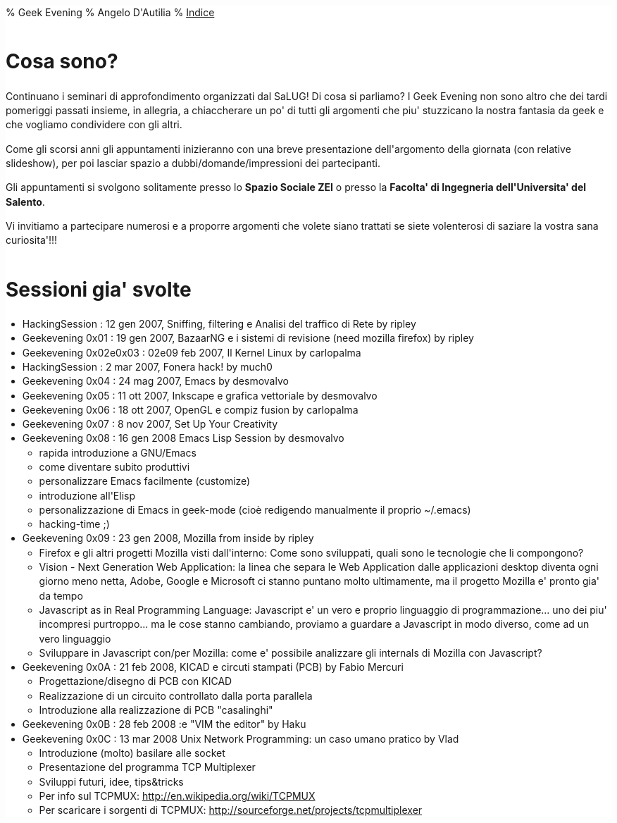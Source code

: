 % Geek Evening
% Angelo D'Autilia
% [Indice](00-Indice.html)

# Cosa sono?

Continuano i seminari di approfondimento organizzati dal SaLUG! Di cosa si parliamo? I Geek Evening non sono altro che dei tardi pomeriggi passati insieme, in allegria, a chiaccherare un po' di tutti gli argomenti che piu' stuzzicano la nostra fantasia da geek e che vogliamo condividere con gli altri.

Come gli scorsi anni gli appuntamenti inizieranno con una breve presentazione dell'argomento della giornata (con relative slideshow), per poi lasciar spazio a dubbi/domande/impressioni dei partecipanti.

Gli appuntamenti si svolgono solitamente presso lo **Spazio Sociale ZEI** o presso la **Facolta' di Ingegneria dell'Universita' del Salento**.

Vi invitiamo a partecipare numerosi e a proporre argomenti che volete siano trattati se siete volenterosi di saziare la vostra sana curiosita'!!!

# Sessioni gia' svolte

* HackingSession : 12 gen 2007, Sniffing, filtering e Analisi del traffico di Rete by ripley
* Geekevening 0x01 : 19 gen 2007, BazaarNG e i sistemi di revisione (need mozilla firefox) by ripley
* Geekevening 0x02e0x03 : 02e09 feb 2007, Il Kernel Linux by carlopalma
* HackingSession : 2 mar 2007, Fonera hack! by much0
* Geekevening 0x04 : 24 mag 2007, Emacs by desmovalvo
* Geekevening 0x05 : 11 ott 2007, Inkscape e grafica vettoriale by desmovalvo
* Geekevening 0x06 : 18 ott 2007, OpenGL e compiz fusion by carlopalma
* Geekevening 0x07 : 8 nov 2007, Set Up Your Creativity
* Geekevening 0x08 : 16 gen 2008 Emacs Lisp Session by desmovalvo
    * rapida introduzione a GNU/Emacs
    * come diventare subito produttivi
    * personalizzare Emacs facilmente (customize)
    * introduzione all'Elisp
    * personalizzazione di Emacs in geek-mode (cioè redigendo manualmente il proprio ~/.emacs)
    * hacking-time ;)
* Geekevening 0x09 : 23 gen 2008, Mozilla from inside by ripley
    * Firefox e gli altri progetti Mozilla visti dall'interno: Come sono sviluppati, quali sono le tecnologie che li compongono?
    * Vision - Next Generation Web Application: la linea che separa le Web Application dalle applicazioni desktop diventa ogni giorno meno netta, Adobe,
       Google e Microsoft ci stanno puntano molto ultimamente, ma il progetto Mozilla e' pronto gia' da tempo
    * Javascript as in Real Programming Language: Javascript e' un vero e proprio linguaggio di programmazione... uno dei piu' incompresi purtroppo... ma
      le cose stanno cambiando, proviamo a guardare a Javascript in modo diverso, come ad un vero linguaggio
    * Sviluppare in Javascript con/per Mozilla: come e' possibile analizzare gli internals di Mozilla con Javascript?
* Geekevening 0x0A : 21 feb 2008, KICAD e circuti stampati (PCB) by Fabio Mercuri
    * Progettazione/disegno di PCB con KICAD
    * Realizzazione di un circuito controllato dalla porta parallela
    * Introduzione alla realizzazione di PCB "casalinghi"
* Geekevening 0x0B : 28 feb 2008     :e "VIM the editor"   by Haku
* Geekevening 0x0C : 13 mar 2008 Unix Network Programming: un caso umano pratico by Vlad
    * Introduzione (molto) basilare alle socket
    * Presentazione del programma TCP Multiplexer
    * Sviluppi futuri, idee, tips&tricks
    * Per info sul TCPMUX: http://en.wikipedia.org/wiki/TCPMUX
    * Per scaricare i sorgenti di TCPMUX: http://sourceforge.net/projects/tcpmultiplexer